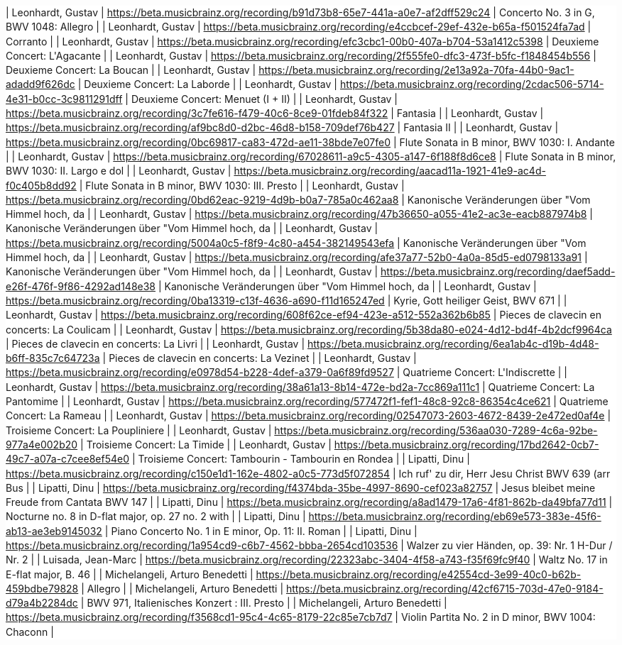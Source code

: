 | Leonhardt, Gustav               | <https://beta.musicbrainz.org/recording/b91d73b8-65e7-441a-a0e7-af2dff529c24> | Concerto No. 3 in G, BWV 1048: Allegro             |
| Leonhardt, Gustav               | <https://beta.musicbrainz.org/recording/e4ccbcef-29ef-432e-b65a-f501524fa7ad> | Corranto                                           |
| Leonhardt, Gustav               | <https://beta.musicbrainz.org/recording/efc3cbc1-00b0-407a-b704-53a1412c5398> | Deuxieme Concert: L'Agacante                       |
| Leonhardt, Gustav               | <https://beta.musicbrainz.org/recording/2f555fe0-dfc3-473f-b5fc-f1848454b556> | Deuxieme Concert: La Boucan                        |
| Leonhardt, Gustav               | <https://beta.musicbrainz.org/recording/2e13a92a-70fa-44b0-9ac1-adadd9f626dc> | Deuxieme Concert: La Laborde                       |
| Leonhardt, Gustav               | <https://beta.musicbrainz.org/recording/2cdac506-5714-4e31-b0cc-3c9811291dff> | Deuxieme Concert: Menuet (I + II)                  |
| Leonhardt, Gustav               | <https://beta.musicbrainz.org/recording/3c7fe616-f479-40c6-8ce9-01fdeb84f322> | Fantasia                                           |
| Leonhardt, Gustav               | <https://beta.musicbrainz.org/recording/af9bc8d0-d2bc-46d8-b158-709def76b427> | Fantasia II                                        |
| Leonhardt, Gustav               | <https://beta.musicbrainz.org/recording/0bc69817-ca83-472d-ae11-38bde7e07fe0> | Flute Sonata in B minor, BWV 1030: I. Andante      |
| Leonhardt, Gustav               | <https://beta.musicbrainz.org/recording/67028611-a9c5-4305-a147-6f188f8d6ce8> | Flute Sonata in B minor, BWV 1030: II. Largo e dol |
| Leonhardt, Gustav               | <https://beta.musicbrainz.org/recording/aacad11a-1921-41e9-ac4d-f0c405b8dd92> | Flute Sonata in B minor, BWV 1030: III. Presto     |
| Leonhardt, Gustav               | <https://beta.musicbrainz.org/recording/0bd62eac-9219-4d9b-b0a7-785a0c462aa8> | Kanonische Veränderungen über "Vom Himmel hoch, da |
| Leonhardt, Gustav               | <https://beta.musicbrainz.org/recording/47b36650-a055-41e2-ac3e-eacb887974b8> | Kanonische Veränderungen über "Vom Himmel hoch, da |
| Leonhardt, Gustav               | <https://beta.musicbrainz.org/recording/5004a0c5-f8f9-4c80-a454-382149543efa> | Kanonische Veränderungen über "Vom Himmel hoch, da |
| Leonhardt, Gustav               | <https://beta.musicbrainz.org/recording/afe37a77-52b0-4a0a-85d5-ed0798133a91> | Kanonische Veränderungen über "Vom Himmel hoch, da |
| Leonhardt, Gustav               | <https://beta.musicbrainz.org/recording/daef5add-e26f-476f-9f86-4292ad148e38> | Kanonische Veränderungen über "Vom Himmel hoch, da |
| Leonhardt, Gustav               | <https://beta.musicbrainz.org/recording/0ba13319-c13f-4636-a690-f11d165247ed> | Kyrie, Gott heiliger Geist, BWV 671                |
| Leonhardt, Gustav               | <https://beta.musicbrainz.org/recording/608f62ce-ef94-423e-a512-552a362b6b85> | Pieces de clavecin en concerts: La Coulicam        |
| Leonhardt, Gustav               | <https://beta.musicbrainz.org/recording/5b38da80-e024-4d12-bd4f-4b2dcf9964ca> | Pieces de clavecin en concerts: La Livri           |
| Leonhardt, Gustav               | <https://beta.musicbrainz.org/recording/6ea1ab4c-d19b-4d48-b6ff-835c7c64723a> | Pieces de clavecin en concerts: La Vezinet         |
| Leonhardt, Gustav               | <https://beta.musicbrainz.org/recording/e0978d54-b228-4def-a379-0a6f89fd9527> | Quatrieme Concert: L'Indiscrette                   |
| Leonhardt, Gustav               | <https://beta.musicbrainz.org/recording/38a61a13-8b14-472e-bd2a-7cc869a111c1> | Quatrieme Concert: La Pantomime                    |
| Leonhardt, Gustav               | <https://beta.musicbrainz.org/recording/577472f1-fef1-48c8-92c8-86354c4ce621> | Quatrieme Concert: La Rameau                       |
| Leonhardt, Gustav               | <https://beta.musicbrainz.org/recording/02547073-2603-4672-8439-2e472ed0af4e> | Troisieme Concert: La Poupliniere                  |
| Leonhardt, Gustav               | <https://beta.musicbrainz.org/recording/536aa030-7289-4c6a-92be-977a4e002b20> | Troisieme Concert: La Timide                       |
| Leonhardt, Gustav               | <https://beta.musicbrainz.org/recording/17bd2642-0cb7-49c7-a07a-c7cee8ef54e0> | Troisieme Concert: Tambourin - Tambourin en Rondea |
| Lipatti, Dinu                   | <https://beta.musicbrainz.org/recording/c150e1d1-162e-4802-a0c5-773d5f072854> | Ich ruf' zu dir, Herr Jesu Christ BWV 639 (arr Bus |
| Lipatti, Dinu                   | <https://beta.musicbrainz.org/recording/f4374bda-35be-4997-8690-cef023a82757> | Jesus bleibet meine Freude from Cantata BWV 147    |
| Lipatti, Dinu                   | <https://beta.musicbrainz.org/recording/a8ad1479-17a6-4f81-862b-da49bfa77d11> | Nocturne no. 8 in D-flat major, op. 27 no. 2 with  |
| Lipatti, Dinu                   | <https://beta.musicbrainz.org/recording/eb69e573-383e-45f6-ab13-ae3eb9145032> | Piano Concerto No. 1 in E minor, Op. 11: II. Roman |
| Lipatti, Dinu                   | <https://beta.musicbrainz.org/recording/1a954cd9-c6b7-4562-bbba-2654cd103536> | Walzer zu vier Händen, op. 39: Nr. 1 H-Dur / Nr. 2 |
| Luisada, Jean-Marc              | <https://beta.musicbrainz.org/recording/22323abc-3404-4f58-a743-f35f69fc9f40> | Waltz No. 17 in E-flat major, B. 46                |
| Michelangeli, Arturo Benedetti  | <https://beta.musicbrainz.org/recording/e42554cd-3e99-40c0-b62b-459bdbe79828> | Allegro                                            |
| Michelangeli, Arturo Benedetti  | <https://beta.musicbrainz.org/recording/42cf6715-703d-47e0-9184-d79a4b2284dc> | BWV 971, Italienisches Konzert : III. Presto       |
| Michelangeli, Arturo Benedetti  | <https://beta.musicbrainz.org/recording/f3568cd1-95c4-4c65-8179-22c85e7cb7d7> | Violin Partita No. 2 in D minor, BWV 1004: Chaconn |